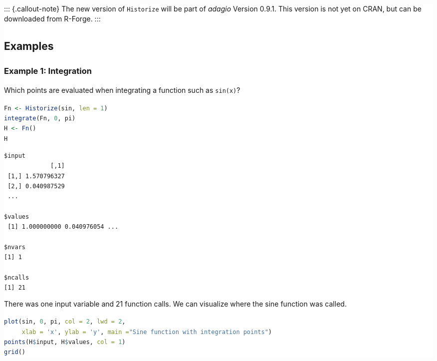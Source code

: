 ::: {.callout-note}
The new version of `Historize` will be part of *adagio* Version 0.9.1. This version is not yet on CRAN, but can be downloaded from R-Forge.
:::


## Examples

### Example 1: Integration

Which points are evaluated when integrating a function such as `sin(x)`?

```r
Fn <- Historize(sin, len = 1)
integrate(Fn, 0, pi)
H <- Fn()
H
```

    $input
                 [,1]
     [1,] 1.570796327
     [2,] 0.040987529
     ...

    $values
     [1] 1.000000000 0.040976054 ...
    
    $nvars
    [1] 1
    
    $ncalls
    [1] 21


There was one input variable and 21 function calls. We can visualize where the sine function was called.

```r
plot(sin, 0, pi, col = 2, lwd = 2,
     xlab = 'x', ylab = 'y', main ="Sine function with integration points")
points(H$input, H$values, col = 1)
grid()
```
